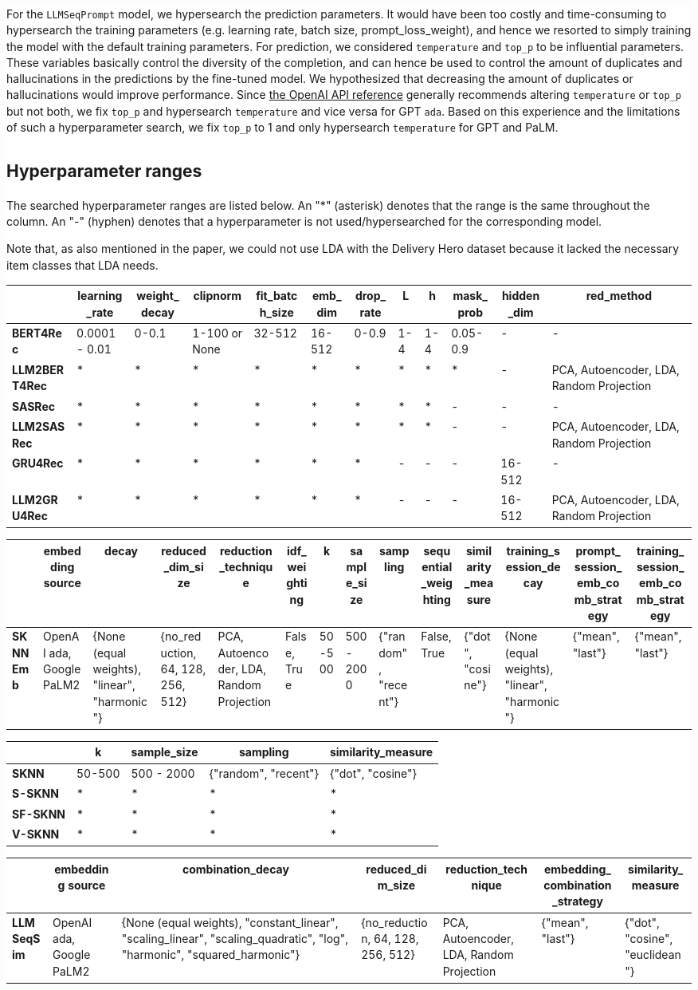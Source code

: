 For the `LLMSeqPrompt` model, we hypersearch the prediction parameters. It would have
been too costly and time-consuming to hypersearch the training parameters (e.g. learning
rate, batch size, prompt_loss_weight), and hence we resorted to simply training the
model with the default training parameters. For prediction, we considered `temperature`
and `top_p` to be influential parameters.
These variables basically control the diversity of the completion, and can hence be used
to control the amount of duplicates and hallucinations in the predictions by the
fine-tuned model. We hypothesized that decreasing the amount of duplicates or
hallucinations would improve performance.
Since [the OpenAI API reference](https://platform.openai.com/docs/api-reference/completions/create)
generally recommends altering `temperature` or `top_p` but not both, we fix `top_p`
and hypersearch `temperature` and vice versa for GPT `ada`.
Based on this experience and the limitations of such a hyperparameter search, we fix `top_p` to 1
and only hypersearch `temperature` for GPT and PaLM.

## Hyperparameter ranges

The searched hyperparameter ranges are listed below. An "*" (asterisk) denotes that the
range is the same throughout the column. An "-" (hyphen) denotes that a hyperparameter
is not used/hypersearched for the corresponding model.

Note that, as also mentioned in the paper, we could not use LDA with the Delivery Hero
dataset because it lacked the necessary item classes that LDA needs.

|                  | **learning_rate** | **weight_decay** | **clipnorm**  | **fit_batch_size** | **emb_dim** | **drop_rate** | **L** | **h** | **mask_prob** | **hidden_dim** | **red_method**                           |
|------------------|-------------------|------------------|---------------|--------------------|-------------|---------------|-------|-------|---------------|----------------|------------------------------------------|
| **BERT4Rec**     | 0.0001 - 0.01     | 0-0.1            | 1-100 or None | 32-512             | 16-512      | 0-0.9         | 1-4   | 1-4   | 0.05-0.9      | -              | -                                        |
| **LLM2BERT4Rec** | *                 | *                | *             | *                  | *           | *             | *     | *     | *             | -              | PCA, Autoencoder, LDA, Random Projection |
| **SASRec**       | *                 | *                | *             | *                  | *           | *             | *     | *     | -             | -              | -                                        |
| **LLM2SASRec**   | *                 | *                | *             | *                  | *           | *             | *     | *     | -             | -              | PCA, Autoencoder, LDA, Random Projection |
| **GRU4Rec**      | *                 | *                | *             | *                  | *           | *             | -     | -     | -             | 16-512         | -                                        |
| **LLM2GRU4Rec**  | *                 | *                | *             | *                  | *           | *             | -     | -     | -             | 16-512         | PCA, Autoencoder, LDA, Random Projection |

|             | **embedding source**     | **decay**                                    | **reduced_dim_size**              | **reduction_technique**                  | **idf_weighting** | **k**  | **sample_size** | **sampling**         | **sequential_weighting** | **similarity_measure** | **training_session_decay**                   | **prompt_session_emb_comb_strategy** | **training_session_emb_comb_strategy** |
|-------------|--------------------------|----------------------------------------------|-----------------------------------|------------------------------------------|-------------------|--------|-----------------|----------------------|--------------------------|------------------------|----------------------------------------------|--------------------------------------|----------------------------------------|
| **SKNNEmb** | OpenAI ada, Google PaLM2 | {None (equal weights), "linear", "harmonic"} | {no_reduction, 64, 128, 256, 512} | PCA, Autoencoder, LDA, Random Projection | False, True       | 50-500 | 500 - 2000      | {"random", "recent"} | False, True              | {"dot", "cosine"}      | {None (equal weights), "linear", "harmonic"} | {"mean", "last"}                     | {"mean", "last"}                       |

|             | **k**  | **sample_size** | **sampling**         | **similarity_measure** |
|-------------|--------|-----------------|----------------------|------------------------|
| **SKNN**    | 50-500 | 500 - 2000      | {"random", "recent"} | {"dot", "cosine"}      |
| **S-SKNN**  | *      | *               | *                    | *                      |
| **SF-SKNN** | *      | *               | *                    | *                      |
| **V-SKNN**  | *      | *               | *                    | *                      |

|               | **embedding source**     | **combination_decay**                                                                                                   | **reduced_dim_size**              | **reduction_technique**                  | **embedding_combination_strategy** | **similarity_measure**         |
|---------------|--------------------------|-------------------------------------------------------------------------------------------------------------------------|-----------------------------------|------------------------------------------|------------------------------------|--------------------------------|
| **LLMSeqSim** | OpenAI ada, Google PaLM2 | {None (equal weights), "constant_linear", "scaling_linear", "scaling_quadratic", "log", "harmonic", "squared_harmonic"} | {no_reduction, 64, 128, 256, 512} | PCA, Autoencoder, LDA, Random Projection | {"mean", "last"}                   | {"dot", "cosine", "euclidean"} |
